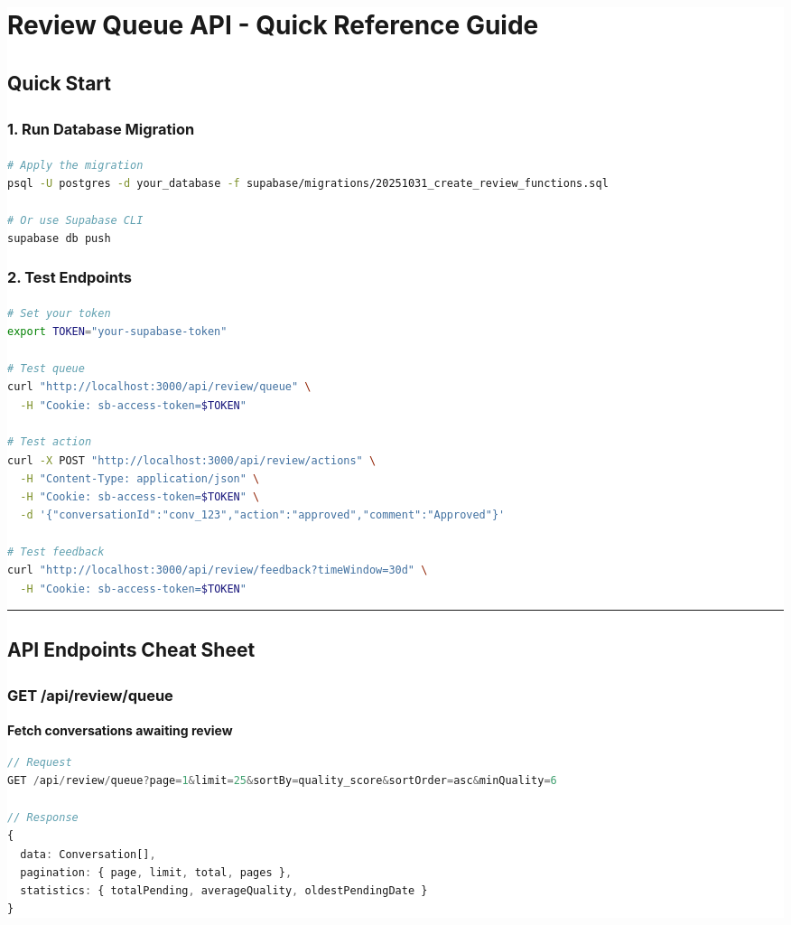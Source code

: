 # Review Queue API - Quick Reference Guide

## Quick Start

### 1. Run Database Migration
```bash
# Apply the migration
psql -U postgres -d your_database -f supabase/migrations/20251031_create_review_functions.sql

# Or use Supabase CLI
supabase db push
```

### 2. Test Endpoints

```bash
# Set your token
export TOKEN="your-supabase-token"

# Test queue
curl "http://localhost:3000/api/review/queue" \
  -H "Cookie: sb-access-token=$TOKEN"

# Test action
curl -X POST "http://localhost:3000/api/review/actions" \
  -H "Content-Type: application/json" \
  -H "Cookie: sb-access-token=$TOKEN" \
  -d '{"conversationId":"conv_123","action":"approved","comment":"Approved"}'

# Test feedback
curl "http://localhost:3000/api/review/feedback?timeWindow=30d" \
  -H "Cookie: sb-access-token=$TOKEN"
```

---

## API Endpoints Cheat Sheet

### GET /api/review/queue
**Fetch conversations awaiting review**

```typescript
// Request
GET /api/review/queue?page=1&limit=25&sortBy=quality_score&sortOrder=asc&minQuality=6

// Response
{
  data: Conversation[],
  pagination: { page, limit, total, pages },
  statistics: { totalPending, averageQuality, oldestPendingDate }
}
```
